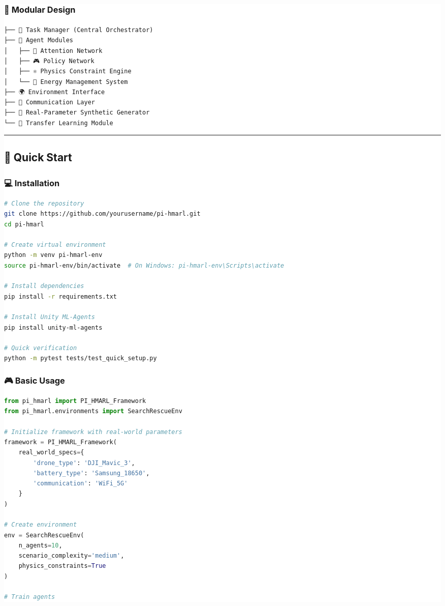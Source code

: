 </div>

### 🔧 **Modular Design**

```
├── 🎯 Task Manager (Central Orchestrator)
├── 🤖 Agent Modules
│   ├── 🧠 Attention Network
│   ├── 🎮 Policy Network
│   ├── ⚛️ Physics Constraint Engine
│   └── 🔋 Energy Management System
├── 🌍 Environment Interface
├── 📡 Communication Layer
├── 🎲 Real-Parameter Synthetic Generator
└── 🔄 Transfer Learning Module
```

---

## 🚀 **Quick Start**

### 💻 **Installation**

```bash
# Clone the repository
git clone https://github.com/yourusername/pi-hmarl.git
cd pi-hmarl

# Create virtual environment
python -m venv pi-hmarl-env
source pi-hmarl-env/bin/activate  # On Windows: pi-hmarl-env\Scripts\activate

# Install dependencies
pip install -r requirements.txt

# Install Unity ML-Agents
pip install unity-ml-agents

# Quick verification
python -m pytest tests/test_quick_setup.py
```

### 🎮 **Basic Usage**

```python
from pi_hmarl import PI_HMARL_Framework
from pi_hmarl.environments import SearchRescueEnv

# Initialize framework with real-world parameters
framework = PI_HMARL_Framework(
    real_world_specs={
        'drone_type': 'DJI_Mavic_3',
        'battery_type': 'Samsung_18650',
        'communication': 'WiFi_5G'
    }
)

# Create environment
env = SearchRescueEnv(
    n_agents=10,
    scenario_complexity='medium',
    physics_constraints=True
)

# Train agents
```